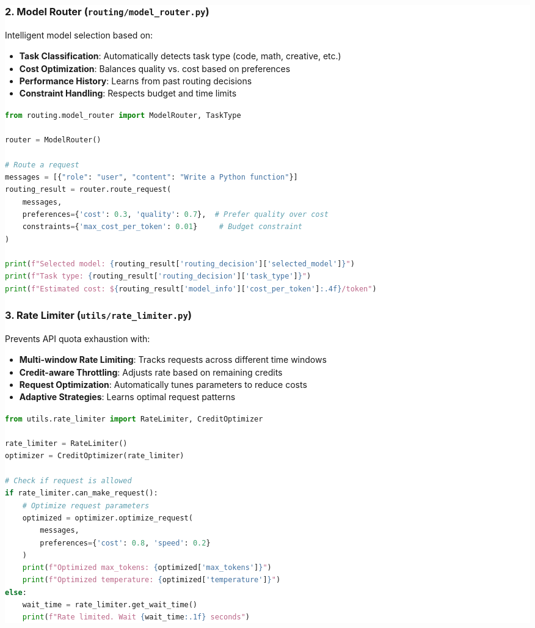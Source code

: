 ### 2. Model Router (`routing/model_router.py`)

Intelligent model selection based on:
- **Task Classification**: Automatically detects task type (code, math, creative, etc.)
- **Cost Optimization**: Balances quality vs. cost based on preferences
- **Performance History**: Learns from past routing decisions
- **Constraint Handling**: Respects budget and time limits

```python
from routing.model_router import ModelRouter, TaskType

router = ModelRouter()

# Route a request
messages = [{"role": "user", "content": "Write a Python function"}]
routing_result = router.route_request(
    messages,
    preferences={'cost': 0.3, 'quality': 0.7},  # Prefer quality over cost
    constraints={'max_cost_per_token': 0.01}     # Budget constraint
)

print(f"Selected model: {routing_result['routing_decision']['selected_model']}")
print(f"Task type: {routing_result['routing_decision']['task_type']}")
print(f"Estimated cost: ${routing_result['model_info']['cost_per_token']:.4f}/token")
```

### 3. Rate Limiter (`utils/rate_limiter.py`)

Prevents API quota exhaustion with:
- **Multi-window Rate Limiting**: Tracks requests across different time windows
- **Credit-aware Throttling**: Adjusts rate based on remaining credits
- **Request Optimization**: Automatically tunes parameters to reduce costs
- **Adaptive Strategies**: Learns optimal request patterns

```python
from utils.rate_limiter import RateLimiter, CreditOptimizer

rate_limiter = RateLimiter()
optimizer = CreditOptimizer(rate_limiter)

# Check if request is allowed
if rate_limiter.can_make_request():
    # Optimize request parameters
    optimized = optimizer.optimize_request(
        messages,
        preferences={'cost': 0.8, 'speed': 0.2}
    )
    print(f"Optimized max_tokens: {optimized['max_tokens']}")
    print(f"Optimized temperature: {optimized['temperature']}")
else:
    wait_time = rate_limiter.get_wait_time()
    print(f"Rate limited. Wait {wait_time:.1f} seconds")
```
